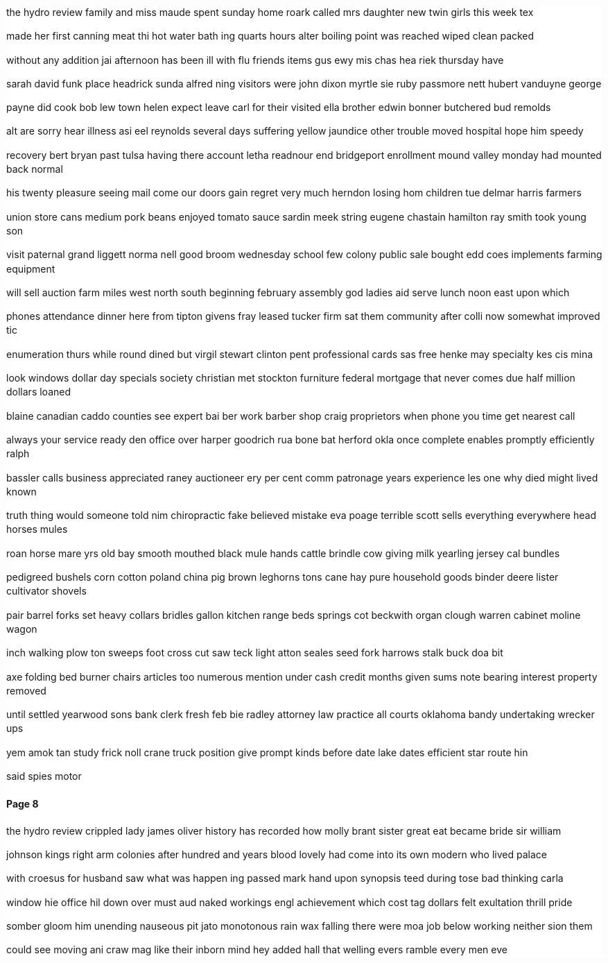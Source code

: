 <p>the hydro review family and miss maude spent sunday home roark called mrs daughter new twin girls this week tex</p>
<p>made her first canning meat thi hot water bath ing quarts hours alter boiling point was reached wiped clean packed</p>
<p>without any addition jai afternoon has been ill with flu friends items gus ewy mis chas hea riek thursday have</p>
<p>sarah david funk place headrick sunda alfred ning visitors were john dixon myrtle sie ruby passmore nett hubert vanduyne george</p>
<p>payne did cook bob lew town helen expect leave carl for their visited ella brother edwin bonner butchered bud remolds</p>
<p>alt are sorry hear illness asi eel reynolds several days suffering yellow jaundice other trouble moved hospital hope him speedy</p>
<p>recovery bert bryan past tulsa having there account letha readnour end bridgeport enrollment mound valley monday had mounted back normal</p>
<p>his twenty pleasure seeing mail come our doors gain regret very much herndon losing hom children tue delmar harris farmers</p>
<p>union store cans medium pork beans enjoyed tomato sauce sardin meek string eugene chastain hamilton ray smith took young son</p>
<p>visit paternal grand liggett norma nell good broom wednesday school few colony public sale bought edd coes implements farming equipment</p>
<p>will sell auction farm miles west north south beginning february assembly god ladies aid serve lunch noon east upon which</p>
<p>phones attendance dinner here from tipton givens fray leased tucker firm sat them community after colli now somewhat improved tic</p>
<p>enumeration thurs while round dined but virgil stewart clinton pent professional cards sas free henke may specialty kes cis mina</p>
<p>look windows dollar day specials society christian met stockton furniture federal mortgage that never comes due half million dollars loaned</p>
<p>blaine canadian caddo counties see expert bai ber work barber shop craig proprietors when phone you time get nearest call</p>
<p>always your service ready den office over harper goodrich rua bone bat herford okla once complete enables promptly efficiently ralph</p>
<p>bassler calls business appreciated raney auctioneer ery per cent comm patronage years experience les one why died might lived known</p>
<p>truth thing would someone told nim chiropractic fake believed mistake eva poage terrible scott sells everything everywhere head horses mules</p>
<p>roan horse mare yrs old bay smooth mouthed black mule hands cattle brindle cow giving milk yearling jersey cal bundles</p>
<p>pedigreed bushels corn cotton poland china pig brown leghorns tons cane hay pure household goods binder deere lister cultivator shovels</p>
<p>pair barrel forks set heavy collars bridles gallon kitchen range beds springs cot beckwith organ clough warren cabinet moline wagon</p>
<p>inch walking plow ton sweeps foot cross cut saw teck light atton seales seed fork harrows stalk buck doa bit</p>
<p>axe folding bed burner chairs articles too numerous mention under cash credit months given sums note bearing interest property removed</p>
<p>until settled yearwood sons bank clerk fresh feb bie radley attorney law practice all courts oklahoma bandy undertaking wrecker ups</p>
<p>yem amok tan study frick noll crane truck position give prompt kinds before date lake dates efficient star route hin</p>
<p>said spies motor </p></p>
<h4>Page 8</h4>
<p>the hydro review crippled lady james oliver history has recorded how molly brant sister great eat became bride sir william</p>
<p>johnson kings right arm colonies after hundred and years blood lovely had come into its own modern who lived palace</p>
<p>with croesus for husband saw what was happen ing passed mark hand upon synopsis teed during tose bad thinking carla</p>
<p>window hie office hil down over must aud naked workings engl achievement which cost tag dollars felt exultation thrill pride</p>
<p>somber gloom him unending nauseous pit jato monotonous rain wax falling there were moa job below working neither sion them</p>
<p>could see moving ani craw mag like their inborn mind hey added hall that welling evers ramble every men eve</p>